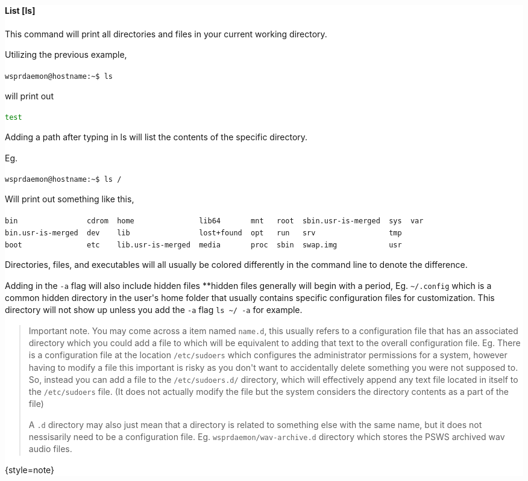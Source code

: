 #### List [ls]

This command will print all directories and files in your current working directory.

Utilizing the previous example,
```Bash
wsprdaemon@hostname:~$ ls
```

will print out 

```Bash
test
```

Adding a path after typing in ls will list the contents of the specific directory.

Eg. 
```Bash
wsprdaemon@hostname:~$ ls /
```
Will print out something like this,
```Bash
bin                cdrom  home               lib64       mnt   root  sbin.usr-is-merged  sys  var
bin.usr-is-merged  dev    lib                lost+found  opt   run   srv                 tmp
boot               etc    lib.usr-is-merged  media       proc  sbin  swap.img            usr
```

Directories, files, and executables will all usually be colored differently in the command line to denote the difference.

Adding in the `-a` flag will also include hidden files **hidden files generally will begin with a period, Eg. `~/.config` which is a
common hidden directory in the user's home folder that usually contains specific configuration files for customization. This
directory will not show up unless you add the `-a` flag `ls ~/ -a` for example.


>Important note. You may come across a item named `name.d`, this usually refers to a configuration file that has an
> associated directory which you could add a file to which will be equivalent to adding that text to the overall configuration file.
> Eg. There is a configuration file at the location `/etc/sudoers` which configures the administrator permissions for a system, 
> however having to modify a file this important is risky as you don't want to accidentally delete something you were not supposed to.
> So, instead you can add a file to the `/etc/sudoers.d/` directory, which will effectively append any text file located in itself 
> to the `/etc/sudoers` file. (It does not actually modify the file but the system considers the directory contents as a part of the file)
> 
> A `.d` directory may also just mean that a directory is related to something else with the same name, but it does not nessisarily 
> need to be a configuration file. Eg. `wsprdaemon/wav-archive.d` directory which stores the PSWS archived wav audio files.
> 
{style=note}
